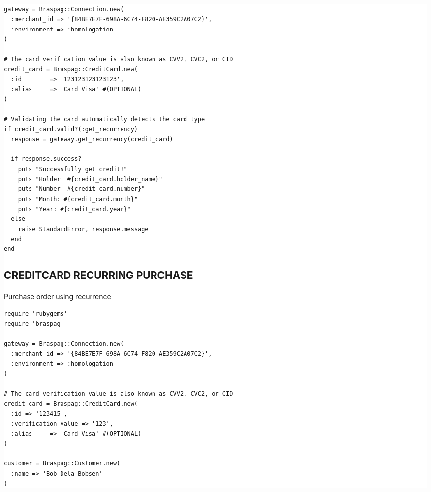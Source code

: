   	gateway = Braspag::Connection.new(
  	  :merchant_id => '{84BE7E7F-698A-6C74-F820-AE359C2A07C2}',
  	  :environment => :homologation
  	)
  	
  	# The card verification value is also known as CVV2, CVC2, or CID
  	credit_card = Braspag::CreditCard.new(
  	  :id        => '123123123123123',
  	  :alias     => 'Card Visa' #(OPTIONAL)
  	)
  	
  	# Validating the card automatically detects the card type
  	if credit_card.valid?(:get_recurrency)
  	  response = gateway.get_recurrency(credit_card)
  	  
  	  if response.success?
  	    puts "Successfully get credit!"
  	    puts "Holder: #{credit_card.holder_name}"
  	    puts "Number: #{credit_card.number}"
  	    puts "Month: #{credit_card.month}"
  	    puts "Year: #{credit_card.year}"
  	  else
  	    raise StandardError, response.message
  	  end
  	end
	
  
## CREDITCARD RECURRING PURCHASE

  Purchase order using recurrence
  
  	require 'rubygems'
  	require 'braspag'
  		
  	gateway = Braspag::Connection.new(
  	  :merchant_id => '{84BE7E7F-698A-6C74-F820-AE359C2A07C2}',
  	  :environment => :homologation
  	)
	
  	# The card verification value is also known as CVV2, CVC2, or CID
  	credit_card = Braspag::CreditCard.new(
  	  :id => '123415',
  	  :verification_value => '123',
  	  :alias     => 'Card Visa' #(OPTIONAL)
  	)
  	
  	customer = Braspag::Customer.new(
  	  :name => 'Bob Dela Bobsen'
  	)
  	
